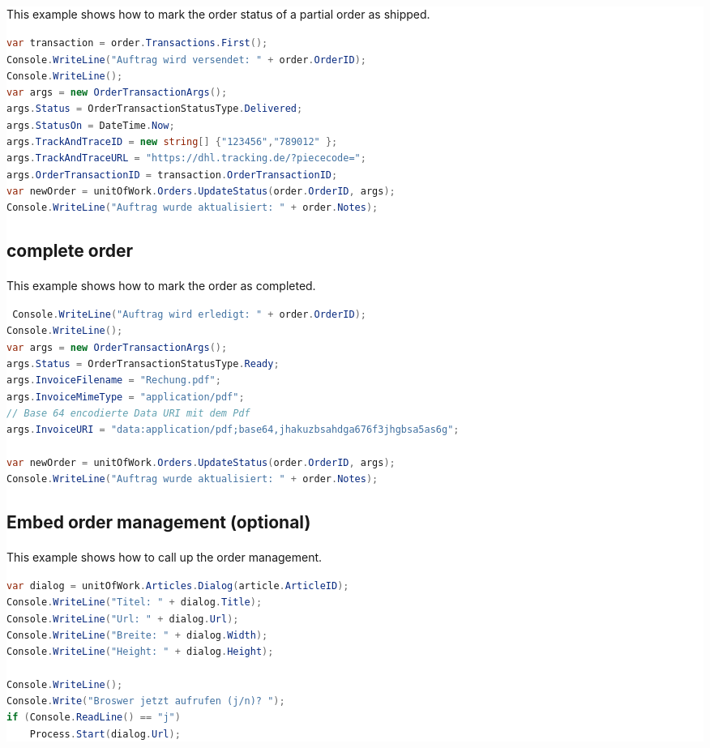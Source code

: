 This example shows how to mark the order status of a partial order as shipped.

```csharp
var transaction = order.Transactions.First();
Console.WriteLine("Auftrag wird versendet: " + order.OrderID);
Console.WriteLine();
var args = new OrderTransactionArgs();
args.Status = OrderTransactionStatusType.Delivered;
args.StatusOn = DateTime.Now;
args.TrackAndTraceID = new string[] {"123456","789012" };
args.TrackAndTraceURL = "https://dhl.tracking.de/?piececode=";
args.OrderTransactionID = transaction.OrderTransactionID;
var newOrder = unitOfWork.Orders.UpdateStatus(order.OrderID, args);
Console.WriteLine("Auftrag wurde aktualisiert: " + order.Notes);

```

## complete order

This example shows how to mark the order as completed.

```csharp
 Console.WriteLine("Auftrag wird erledigt: " + order.OrderID);
Console.WriteLine();
var args = new OrderTransactionArgs();
args.Status = OrderTransactionStatusType.Ready;
args.InvoiceFilename = "Rechung.pdf";
args.InvoiceMimeType = "application/pdf";
// Base 64 encodierte Data URI mit dem Pdf
args.InvoiceURI = "data:application/pdf;base64,jhakuzbsahdga676f3jhgbsa5as6g";

var newOrder = unitOfWork.Orders.UpdateStatus(order.OrderID, args);
Console.WriteLine("Auftrag wurde aktualisiert: " + order.Notes);

```

## Embed order management (optional)

This example shows how to call up the order management.

```csharp
var dialog = unitOfWork.Articles.Dialog(article.ArticleID);
Console.WriteLine("Titel: " + dialog.Title);
Console.WriteLine("Url: " + dialog.Url);
Console.WriteLine("Breite: " + dialog.Width);
Console.WriteLine("Height: " + dialog.Height);

Console.WriteLine();
Console.Write("Broswer jetzt aufrufen (j/n)? ");
if (Console.ReadLine() == "j")
    Process.Start(dialog.Url);

```
